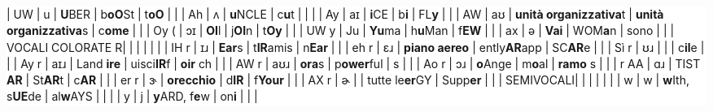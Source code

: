 | UW                   | u    | **U**BER                                                       | b**oO**St                                                        | t**oO**                                                     |                                                              |
| Ah                   | ʌ    | **u**NCLE                                                      | c**u**t                                                          |                                                         |                                                              |
| Ay                   | aɪ   | **i**CE                                                        | b**i**                                                         | FL**y**                                                     |                                                              |
| AW                   | aʊ   | **unità organizzativa**t                                                        | **unità organizzativa**s                                                        | c**ome**                                                     |                                                              |
| Oy (                   | ɔɪ   | **OI**l                                                        | j**OI**n                                                         | t**Oy**                                                     |                                                              |
| UW y                 | Ju   | **Yu**ma                                                       | h**u**Man                                                        | f**EW**                                                     |                                                              |
| ax                   | ə    | **Vai**                                                        | WOM**a**n                                                        | sono                                                    |                                                              |
| VOCALI COLORATE R|      |                                                            |                                                              |                                                         |                                                              |
| IH r                 | ɪɹ   | **Ear**s                                                       | t**IR**amis                                                     | n**Ear**                                                    |                                                              |
| eh r                 | ɛɹ   | **piano aereo**                                                   | ently**AR**app                                                   | SC**AR**e                                                   |                                                              |
| Sì r                 | ʊɹ   |                                                            |                                                              | c**il**e                                                    |                                                              |
| Ay r                 | aɪɹ  | Land **ire**                                                    | uisci**IR**f                                                    | **oir** ch                                                   |                                                              |
| AW r                 | aʊɹ  | **ora**s                                                      | p**ower**ful                                                     | s                                                    |                                                              |
| Ao r                 | ɔɹ   | **o**Ange                                                     | m**o**al                                                        | **ramo** s                                                    |                                                              |
| r AA                 | ɑɹ   | TIST **AR**                                                     | St**AR**t                                                        | c**AR**                                                     |                                                              |
| er r                 | ɝ    | **orecchio**                                                      | d**IR**                                                         | f**Your**                                                     |                                                              |
| AX r                 | ɚ    |                                                            | tutte le**er**GY                                                      | Supp**er**                                                  |                                                              |
| SEMIVOCALI|      |                                                            |                                                              |                                                         |                                                              |
| w                    | w    | **w**Ith, s**UE**de                                                | al**w**AYS                                                       |                                                         |                                                              |
| y                    | j    | **y**ARD, f**e**w                                                  | on**i**                                                        |                                                         |                                                              |